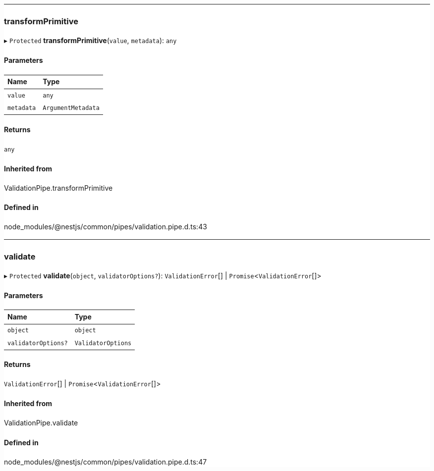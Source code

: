 ___

### transformPrimitive

▸ `Protected` **transformPrimitive**(`value`, `metadata`): `any`

#### Parameters

| Name | Type |
| :------ | :------ |
| `value` | `any` |
| `metadata` | `ArgumentMetadata` |

#### Returns

`any`

#### Inherited from

ValidationPipe.transformPrimitive

#### Defined in

node_modules/@nestjs/common/pipes/validation.pipe.d.ts:43

___

### validate

▸ `Protected` **validate**(`object`, `validatorOptions?`): `ValidationError`[] \| `Promise`<`ValidationError`[]\>

#### Parameters

| Name | Type |
| :------ | :------ |
| `object` | `object` |
| `validatorOptions?` | `ValidatorOptions` |

#### Returns

`ValidationError`[] \| `Promise`<`ValidationError`[]\>

#### Inherited from

ValidationPipe.validate

#### Defined in

node_modules/@nestjs/common/pipes/validation.pipe.d.ts:47
